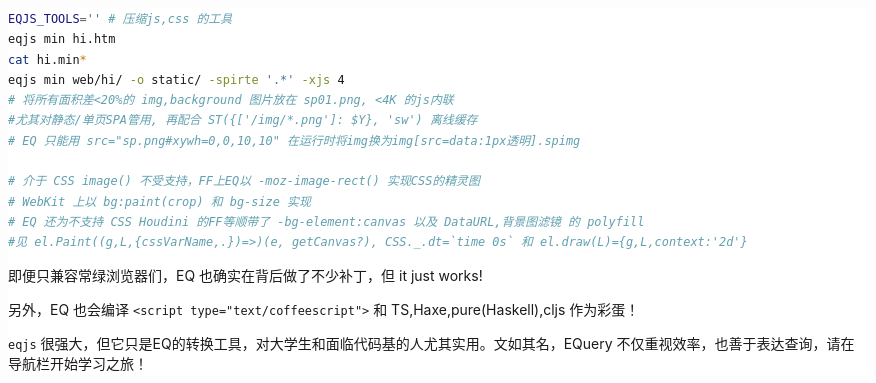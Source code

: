 ```sh
EQJS_TOOLS='' # 压缩js,css 的工具
eqjs min hi.htm
cat hi.min*
eqjs min web/hi/ -o static/ -spirte '.*' -xjs 4
# 将所有面积差<20%的 img,background 图片放在 sp01.png, <4K 的js内联
#尤其对静态/单页SPA管用, 再配合 ST({['/img/*.png']: $Y}, 'sw') 离线缓存
# EQ 只能用 src="sp.png#xywh=0,0,10,10" 在运行时将img换为img[src=data:1px透明].spimg

# 介于 CSS image() 不受支持，FF上EQ以 -moz-image-rect() 实现CSS的精灵图
# WebKit 上以 bg:paint(crop) 和 bg-size 实现
# EQ 还为不支持 CSS Houdini 的FF等顺带了 -bg-element:canvas 以及 DataURL,背景图滤镜 的 polyfill
#见 el.Paint((g,L,{cssVarName,.})=>)(e, getCanvas?), CSS._.dt=`time 0s` 和 el.draw(L)={g,L,context:'2d'}
```

即便只兼容常绿浏览器们，EQ 也确实在背后做了不少补丁，但 it just works!

另外，EQ 也会编译 `<script type="text/coffeescript">` 和 TS,Haxe,pure(Haskell),cljs 作为彩蛋！

`eqjs` 很强大，但它只是EQ的转换工具，对大学生和面临代码基的人尤其实用。文如其名，EQuery 不仅重视效率，也善于表达查询，请在导航栏开始学习之旅！
